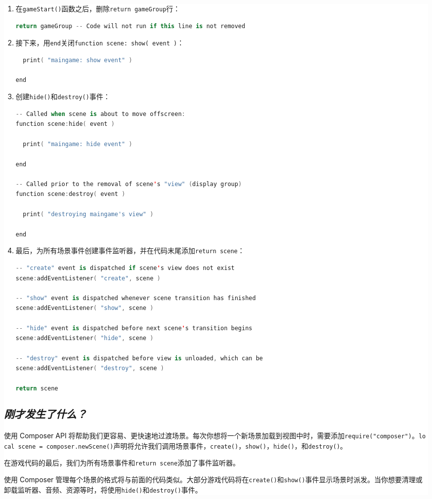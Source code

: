 1.  在`gameStart()`函数之后，删除`return gameGroup`行：

    ```kt
    return gameGroup -- Code will not run if this line is not removed 
    ```

1.  接下来，用`end`关闭`function scene: show( event )`：

    ```kt
      print( "maingame: show event" )

    end
    ```

1.  创建`hide()`和`destroy()`事件：

    ```kt
    -- Called when scene is about to move offscreen:
    function scene:hide( event )

      print( "maingame: hide event" )

    end

    -- Called prior to the removal of scene's "view" (display group)
    function scene:destroy( event )

      print( "destroying maingame's view" )

    end 
    ```

1.  最后，为所有场景事件创建事件监听器，并在代码末尾添加`return scene`：

    ```kt
    -- "create" event is dispatched if scene's view does not exist
    scene:addEventListener( "create", scene )

    -- "show" event is dispatched whenever scene transition has finished
    scene:addEventListener( "show", scene )

    -- "hide" event is dispatched before next scene's transition begins
    scene:addEventListener( "hide", scene )

    -- "destroy" event is dispatched before view is unloaded, which can be
    scene:addEventListener( "destroy", scene )

    return scene 
    ```

## *刚才发生了什么？*

使用 Composer API 将帮助我们更容易、更快速地过渡场景。每次你想将一个新场景加载到视图中时，需要添加`require("composer")`。`local scene = composer.newScene()`声明将允许我们调用场景事件，`create()`，`show()`，`hide()`，和`destroy()`。

在游戏代码的最后，我们为所有场景事件和`return scene`添加了事件监听器。

使用 Composer 管理每个场景的格式将与前面的代码类似。大部分游戏代码将在`create()`和`show()`事件显示场景时派发。当你想要清理或卸载监听器、音频、资源等时，将使用`hide()`和`destroy()`事件。
